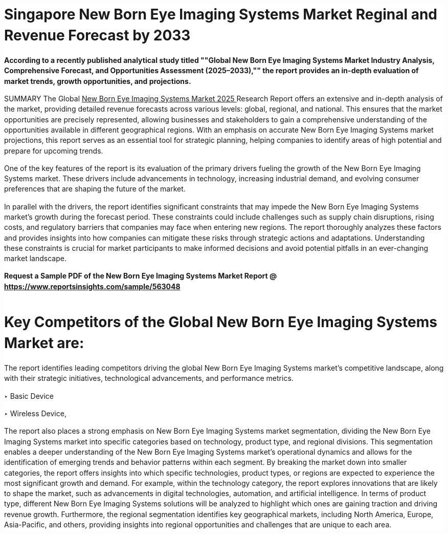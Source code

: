 # Singapore New Born Eye Imaging Systems Market Reginal and Revenue Forecast by 2033

<strong>According to a recently published analytical study titled ""Global New Born Eye Imaging Systems Market Industry Analysis, Comprehensive Forecast, and Opportunities Assessment (2025–2033),"" the report provides an in-depth evaluation of market trends, growth opportunities, and projections.</strong>

SUMMARY The Global <a href=https://www.reportsinsights.com/sample/563048>New Born Eye Imaging Systems Market 2025 </a> Research Report offers an extensive and in-depth analysis of the market, providing detailed revenue forecasts across various levels: global, regional, and national. This ensures that the market opportunities are precisely represented, allowing businesses and stakeholders to gain a comprehensive understanding of the opportunities available in different geographical regions. With an emphasis on accurate New Born Eye Imaging Systems market projections, this report serves as an essential tool for strategic planning, helping companies to identify areas of high potential and prepare for upcoming trends.

One of the key features of the report is its evaluation of the primary drivers fueling the growth of the New Born Eye Imaging Systems market. These drivers include advancements in technology, increasing industrial demand, and evolving consumer preferences that are shaping the future of the market. 

In parallel with the drivers, the report identifies significant constraints that may impede the New Born Eye Imaging Systems market’s growth during the forecast period. These constraints could include challenges such as supply chain disruptions, rising costs, and regulatory barriers that companies may face when entering new regions. The report thoroughly analyzes these factors and provides insights into how companies can mitigate these risks through strategic actions and adaptations. Understanding these constraints is crucial for market participants to make informed decisions and avoid potential pitfalls in an ever-changing market landscape.

<strong>Request a Sample PDF of the New Born Eye Imaging Systems Market Report </strong><strong>@<a href=https://www.reportsinsights.com/sample/563048> https://www.reportsinsights.com/sample/563048</a></strong></font>

# <strong>Key Competitors of the Global New Born Eye Imaging Systems Market are:</strong>

The report identifies leading competitors driving the global New Born Eye Imaging Systems market’s competitive landscape, along with their strategic initiatives, technological advancements, and performance metrics.

‣ Basic Device

‣ Wireless Device,

The report also places a strong emphasis on New Born Eye Imaging Systems market segmentation, dividing the New Born Eye Imaging Systems market into specific categories based on technology, product type, and regional divisions. This segmentation enables a deeper understanding of the New Born Eye Imaging Systems market’s operational dynamics and allows for the identification of emerging trends and behavior patterns within each segment. By breaking the market down into smaller categories, the report offers insights into which specific technologies, product types, or regions are expected to experience the most significant growth and demand. For example, within the technology category, the report explores innovations that are likely to shape the market, such as advancements in digital technologies, automation, and artificial intelligence. In terms of product type, different New Born Eye Imaging Systems solutions will be analyzed to highlight which ones are gaining traction and driving revenue growth. Furthermore, the regional segmentation identifies key geographical markets, including North America, Europe, Asia-Pacific, and others, providing insights into regional opportunities and challenges that are unique to each area.

